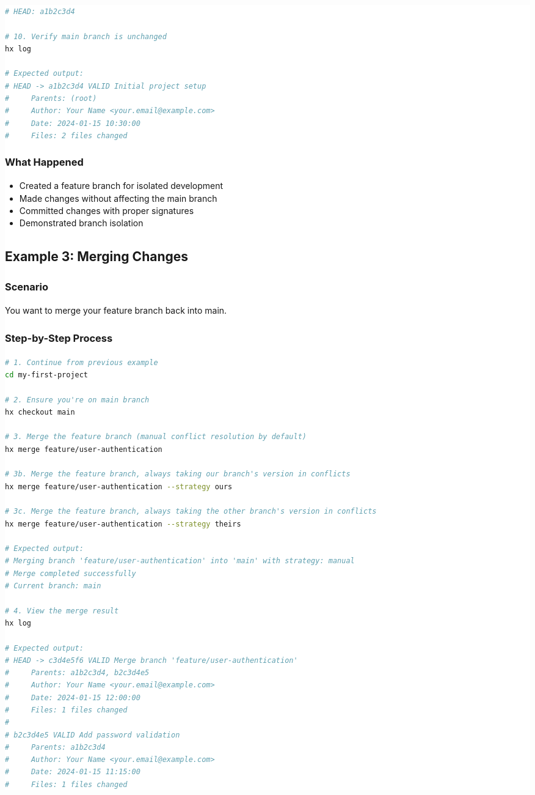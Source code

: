 ```bash
# HEAD: a1b2c3d4

# 10. Verify main branch is unchanged
hx log

# Expected output:
# HEAD -> a1b2c3d4 VALID Initial project setup
#     Parents: (root)
#     Author: Your Name <your.email@example.com>
#     Date: 2024-01-15 10:30:00
#     Files: 2 files changed
```

### What Happened
- Created a feature branch for isolated development
- Made changes without affecting the main branch
- Committed changes with proper signatures
- Demonstrated branch isolation

## Example 3: Merging Changes

### Scenario
You want to merge your feature branch back into main.

### Step-by-Step Process

```bash
# 1. Continue from previous example
cd my-first-project

# 2. Ensure you're on main branch
hx checkout main

# 3. Merge the feature branch (manual conflict resolution by default)
hx merge feature/user-authentication

# 3b. Merge the feature branch, always taking our branch's version in conflicts
hx merge feature/user-authentication --strategy ours

# 3c. Merge the feature branch, always taking the other branch's version in conflicts
hx merge feature/user-authentication --strategy theirs

# Expected output:
# Merging branch 'feature/user-authentication' into 'main' with strategy: manual
# Merge completed successfully
# Current branch: main

# 4. View the merge result
hx log

# Expected output:
# HEAD -> c3d4e5f6 VALID Merge branch 'feature/user-authentication'
#     Parents: a1b2c3d4, b2c3d4e5
#     Author: Your Name <your.email@example.com>
#     Date: 2024-01-15 12:00:00
#     Files: 1 files changed
# 
# b2c3d4e5 VALID Add password validation
#     Parents: a1b2c3d4
#     Author: Your Name <your.email@example.com>
#     Date: 2024-01-15 11:15:00
#     Files: 1 files changed
```